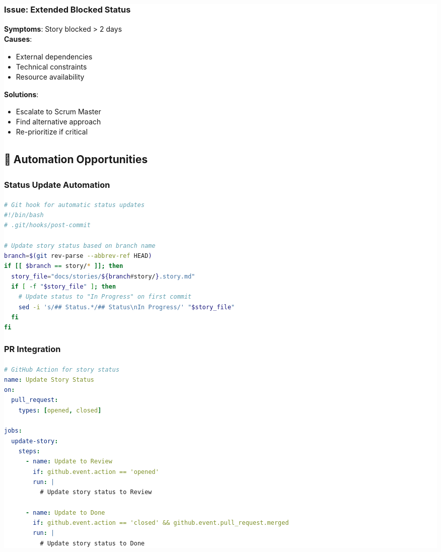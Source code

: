 ### Issue: Extended Blocked Status
**Symptoms**: Story blocked > 2 days  
**Causes**:
- External dependencies
- Technical constraints
- Resource availability

**Solutions**:
- Escalate to Scrum Master
- Find alternative approach
- Re-prioritize if critical

## 🔧 Automation Opportunities

### Status Update Automation

```bash
# Git hook for automatic status updates
#!/bin/bash
# .git/hooks/post-commit

# Update story status based on branch name
branch=$(git rev-parse --abbrev-ref HEAD)
if [[ $branch == story/* ]]; then
  story_file="docs/stories/${branch#story/}.story.md"
  if [ -f "$story_file" ]; then
    # Update status to "In Progress" on first commit
    sed -i 's/## Status.*/## Status\nIn Progress/' "$story_file"
  fi
fi
```

### PR Integration

```yaml
# GitHub Action for story status
name: Update Story Status
on:
  pull_request:
    types: [opened, closed]

jobs:
  update-story:
    steps:
      - name: Update to Review
        if: github.event.action == 'opened'
        run: |
          # Update story status to Review
          
      - name: Update to Done
        if: github.event.action == 'closed' && github.event.pull_request.merged
        run: |
          # Update story status to Done
```
